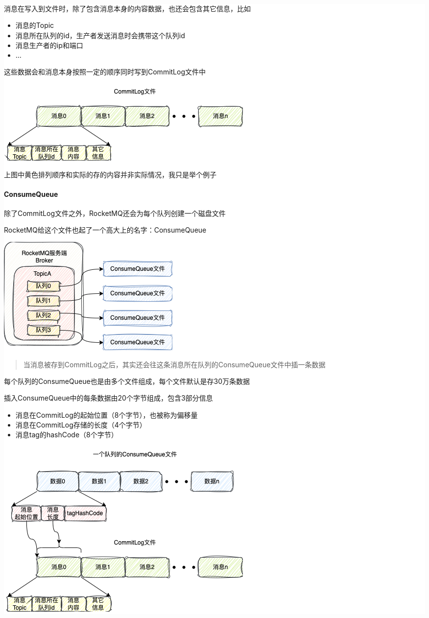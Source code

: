 消息在写入到文件时，除了包含消息本身的内容数据，也还会包含其它信息，比如

- 消息的Topic
- 消息所在队列的id，生产者发送消息时会携带这个队列id
- 消息生产者的ip和端口
- ...

这些数据会和消息本身按照一定的顺序同时写到CommitLog文件中

![img](./img/5/5-11.png)

上图中黄色排列顺序和实际的存的内容并非实际情况，我只是举个例子

#### ConsumeQueue
除了CommitLog文件之外，RocketMQ还会为每个队列创建一个磁盘文件

RocketMQ给这个文件也起了一个高大上的名字：ConsumeQueue

![img](./img/5/5-12.png)

> 当消息被存到CommitLog之后，其实还会往这条消息所在队列的ConsumeQueue文件中插一条数据

每个队列的ConsumeQueue也是由多个文件组成，每个文件默认是存30万条数据

插入ConsumeQueue中的每条数据由20个字节组成，包含3部分信息

- 消息在CommitLog的起始位置（8个字节），也被称为偏移量
- 消息在CommitLog存储的长度（4个字节）
- 消息tag的hashCode（8个字节）

![img](./img/5/5-13.png)
